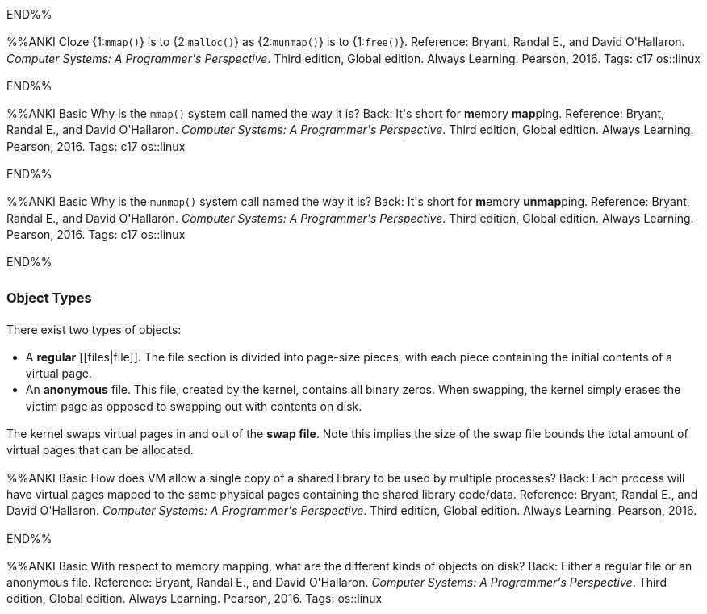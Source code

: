 END%%

%%ANKI
Cloze
{1:`mmap()`} is to {2:`malloc()`} as {2:`munmap()`} is to {1:`free()`}.
Reference: Bryant, Randal E., and David O'Hallaron. *Computer Systems: A Programmer's Perspective*. Third edition, Global edition. Always Learning. Pearson, 2016.
Tags: c17 os::linux

END%%

%%ANKI
Basic
Why is the `mmap()` system call named the way it is?
Back: It's short for **m**emory **map**ping.
Reference: Bryant, Randal E., and David O'Hallaron. *Computer Systems: A Programmer's Perspective*. Third edition, Global edition. Always Learning. Pearson, 2016.
Tags: c17 os::linux

END%%

%%ANKI
Basic
Why is the `munmap()` system call named the way it is?
Back: It's short for **m**emory **unmap**ping.
Reference: Bryant, Randal E., and David O'Hallaron. *Computer Systems: A Programmer's Perspective*. Third edition, Global edition. Always Learning. Pearson, 2016.
Tags: c17 os::linux

END%%

### Object Types

There exist two types of objects:

* A **regular** [[files|file]]. The file section is divided into page-size pieces, with each piece containing the initial contents of a virtual page.
* An **anonymous** file. This file, created by the kernel, contains all binary zeros. When swapping, the kernel simply erases the victim page as opposed to swapping out with contents on disk.

The kernel swaps virtual pages in and out of the **swap file**. Note this implies the size of the swap file bounds the total amount of virtual pages that can be allocated.

%%ANKI
Basic
How does VM allow a single copy of a shared library to be used by multiple processes?
Back: Each process will have virtual pages mapped to the same physical pages containing the shared library code/data.
Reference: Bryant, Randal E., and David O'Hallaron. *Computer Systems: A Programmer's Perspective*. Third edition, Global edition. Always Learning. Pearson, 2016.

END%%

%%ANKI
Basic
With respect to memory mapping, what are the different kinds of objects on disk?
Back: Either a regular file or an anonymous file.
Reference: Bryant, Randal E., and David O'Hallaron. *Computer Systems: A Programmer's Perspective*. Third edition, Global edition. Always Learning. Pearson, 2016.
Tags: os::linux
